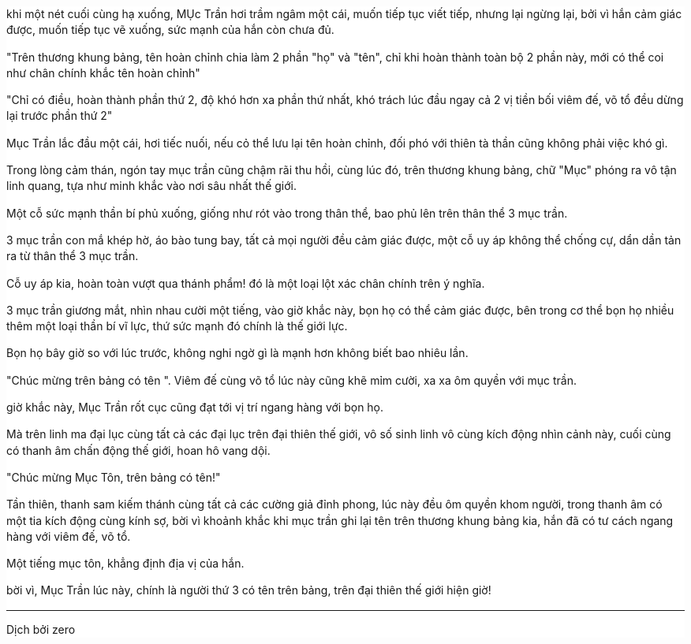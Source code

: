 khi một nét cuối cùng hạ xuống, MỤc Trần hơi trầm ngâm một cái, muốn tiếp tục viết tiếp, nhưng lại ngừng lại, bởi vì hắn cảm giác được, muốn tiếp tục vẽ xuống, sức mạnh của hắn còn chưa đủ.

"Trên thương khung bảng, tên hoàn chỉnh chia làm 2 phần "họ" và "tên", chỉ khi hoàn thành toàn bộ 2 phần này, mới có thể coi như chân chính khắc tên hoàn chỉnh"

"Chỉ có điều, hoàn thành phần thứ 2, độ khó hơn xa phần thứ nhất, khó trách lúc đầu ngay cả 2 vị tiền bối viêm đế, võ tổ đều dừng lại trước phần thứ 2"

Mục Trần lắc đầu một cái, hơi tiếc nuối, nếu cỏ thể lưu lại tên hoàn chỉnh, đối phó với thiên tà thần cũng không phải việc khó gì.

Trong lòng cảm thán, ngón tay mục trần cũng chậm rãi thu hồi, cùng lúc đó, trên thương khung bảng, chữ "Mục" phóng ra vô tận linh quang, tựa như minh khắc vào nơi sâu nhất thế giới.

Một cỗ sức mạnh thần bí phủ xuống, giống như rót vào trong thân thể, bao phủ lên trên thân thể 3 mục trần.

3 mục trần con mắ khép hờ, áo bào tung bay, tất cả mọi người đều cảm giác được, một cỗ uy áp không thể chống cự, dẩn dần tản ra từ thân thể 3 mục trần.

Cỗ uy áp kia, hoàn toàn vượt qua thánh phẩm! đó là một loại lột xác chân chính trên ý nghĩa.

3 mục trần giương mắt, nhìn nhau cười một tiếng, vào giờ khắc này, bọn họ có thể cảm giác được, bên trong cơ thể bọn họ nhiều thêm một loại thần bí vĩ lực, thứ sức mạnh đó chính là thế giới lực.

Bọn họ bây giờ so với lúc trước, không nghi ngờ gì là mạnh hơn không biết bao nhiêu lần.

"Chúc mừng trên bảng có tên ". Viêm đế cùng võ tổ lúc này cũng khẽ mỉm cười, xa xa ôm quyền với mục trần.

giờ khắc này, Mục Trần rốt cục cũng đạt tới vị trí ngang hàng với bọn họ.

Mà trên linh ma đại lục cùng tất cả các đại lục trên đại thiên thế giới, vô số sinh linh vô cùng kích động nhìn cảnh này, cuối cùng có thanh âm chấn động thế giới, hoan hô vang dội.

"Chúc mừng Mục Tôn, trên bảng có tên!"

Tần thiên, thanh sam kiếm thánh cùng tất cả các cường giả đỉnh phong, lúc này đều ôm quyền khom người, trong thanh âm có một tia kích động cùng kính sợ, bời vì khoảnh khắc khi mục trần ghi lại tên trên thương khung bảng kia, hắn đã có tư cách ngang hàng với viêm đế, võ tổ.

Một tiếng mục tôn, khẳng định địa vị của hắn.

bời vì, Mục Trần lúc này, chính là người thứ 3 có tên trên bảng, trên đại thiên thế giới hiện giờ!

***

Dịch bởi zero




